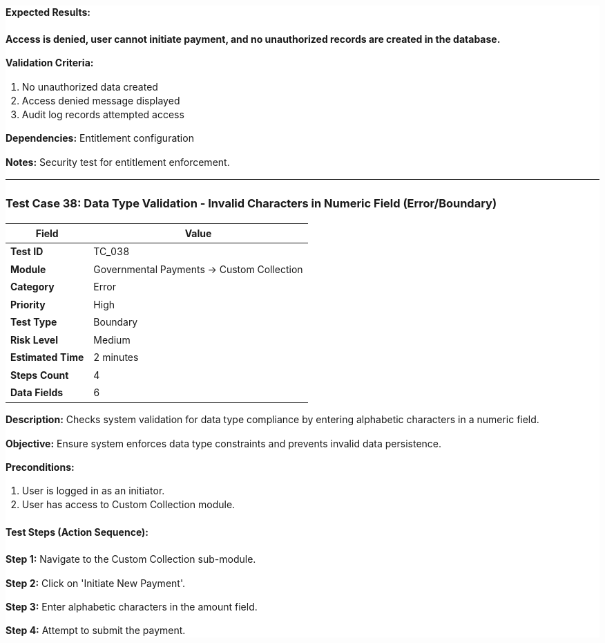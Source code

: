 #### Expected Results:

**Access is denied, user cannot initiate payment, and no unauthorized records are created in the database.**

**Validation Criteria:**
1. No unauthorized data created
2. Access denied message displayed
3. Audit log records attempted access

**Dependencies:** Entitlement configuration

**Notes:** Security test for entitlement enforcement.

---

### Test Case 38: Data Type Validation - Invalid Characters in Numeric Field (Error/Boundary)

| Field | Value |
|-------|-------|
| **Test ID** | TC_038 |
| **Module** | Governmental Payments → Custom Collection |
| **Category** | Error |
| **Priority** | High |
| **Test Type** | Boundary |
| **Risk Level** | Medium |
| **Estimated Time** | 2 minutes |
| **Steps Count** | 4 |
| **Data Fields** | 6 |

**Description:** Checks system validation for data type compliance by entering alphabetic characters in a numeric field.

**Objective:** Ensure system enforces data type constraints and prevents invalid data persistence.

**Preconditions:**
1. User is logged in as an initiator.
2. User has access to Custom Collection module.

#### Test Steps (Action Sequence):

**Step 1:** Navigate to the Custom Collection sub-module.

**Step 2:** Click on 'Initiate New Payment'.

**Step 3:** Enter alphabetic characters in the amount field.

**Step 4:** Attempt to submit the payment.
